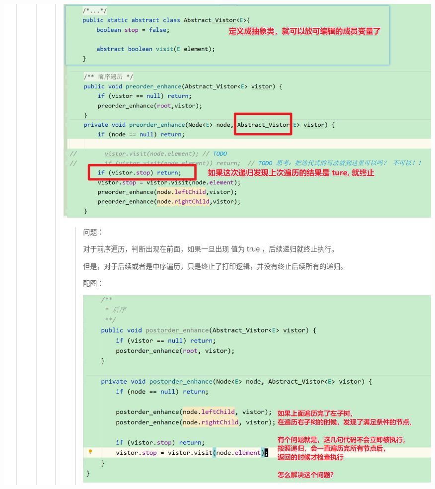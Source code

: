 > >> ![image-20200721134641203](img/image-20200721134641203.png)
> >>
> >> > 问题：
> >> >
> >> > 对于前序遍历，判断出现在前面，如果一旦出现 值为 true ，后续递归就终止执行。
> >> >
> >> > 
> >> >
> >> > 但是，对于后续或者是中序遍历，只是终止了打印逻辑，并没有终止后续所有的递归。
> >> >
> >> > 配图：
> >> >
> >> > ![image-20200721141146628](img/image-20200721141146628.png)
> >> >